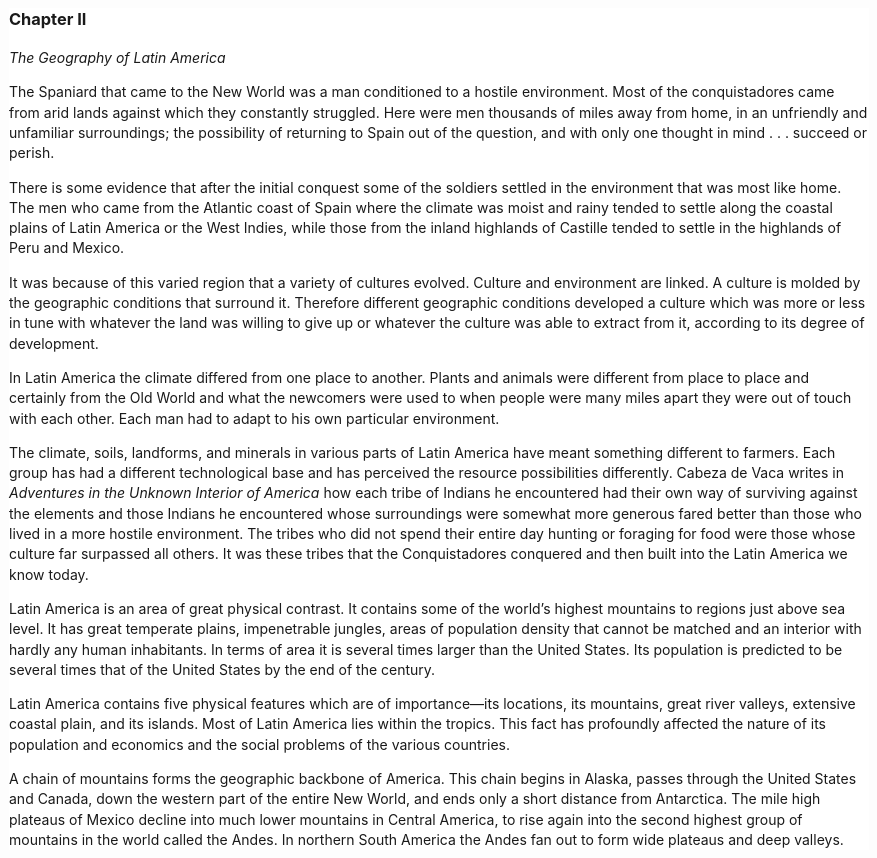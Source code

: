 <h3>
Chapter II
</h3>
<i>
The Geography of Latin America
</i>
<p>
The Spaniard that came to the New World was a man conditioned to a hostile environment. Most of the conquistadores came from arid lands against which they constantly struggled. Here were men thousands of miles away from home, in an unfriendly and unfamiliar surroundings; the possibility of returning to Spain out of the question, and with only one thought in mind . . . succeed or perish.
</p>
<p>
There is some evidence that after the initial conquest some of the soldiers settled in the environment that was most like home. The men who came from the Atlantic coast of Spain where the climate was moist and rainy tended to settle along the coastal plains of Latin America or the West Indies, while those from the inland highlands of Castille tended to settle in the highlands of Peru and Mexico.
</p>
<p>
It was because of this varied region that a variety of cultures evolved. Culture and environment are linked. A culture is molded by the geographic conditions that surround it. Therefore different geographic conditions developed a culture which was more or less in tune with whatever the land was willing to give up or whatever the culture was able to extract from it, according to its degree of development.
</p>
<p>
In Latin America the climate differed from one place to another. Plants and animals were different from place to place and certainly from the Old World and what the newcomers were used to when people were many miles apart they were out of touch with each other. Each man had to adapt to his own particular environment.
</p>
<p>
The climate, soils, landforms, and minerals in various parts of Latin America have meant something different to farmers. Each group has had a different technological base and has perceived the resource possibilities differently. Cabeza de Vaca writes in
<i>
Adventures in the Unknown Interior of America
</i>
how each tribe of Indians he encountered had their own way of surviving against the elements and those Indians he encountered whose surroundings were somewhat more generous fared better than those who lived in a more hostile environment. The tribes who did not spend their entire day hunting or foraging for food were those whose culture far surpassed all others. It was these tribes that the Conquistadores conquered and then built into the Latin America we know today.
</p>
<p>
Latin America is an area of great physical contrast. It contains some of the world’s highest mountains to regions just above sea level. It has great temperate plains, impenetrable jungles, areas of population density that cannot be matched and an interior with hardly any human inhabitants. In terms of area it is several times larger than the United States. Its population is predicted to be several times that of the United States by the end of the century.
</p>
<p>
Latin America contains five physical features which are of importance—its locations, its mountains, great river valleys, extensive coastal plain, and its islands. Most of Latin America lies within the tropics. This fact has profoundly affected the nature of its population and economics and the social problems of the various countries.
</p>
<p>
A chain of mountains forms the geographic backbone of America. This chain begins in Alaska, passes through the United States and Canada, down the western part of the entire New World, and ends only a short distance from Antarctica. The mile high plateaus of Mexico decline into much lower mountains in Central America, to rise again into the second highest group of mountains in the world called the Andes. In northern South America the Andes fan out to form wide plateaus and deep valleys.
</p>